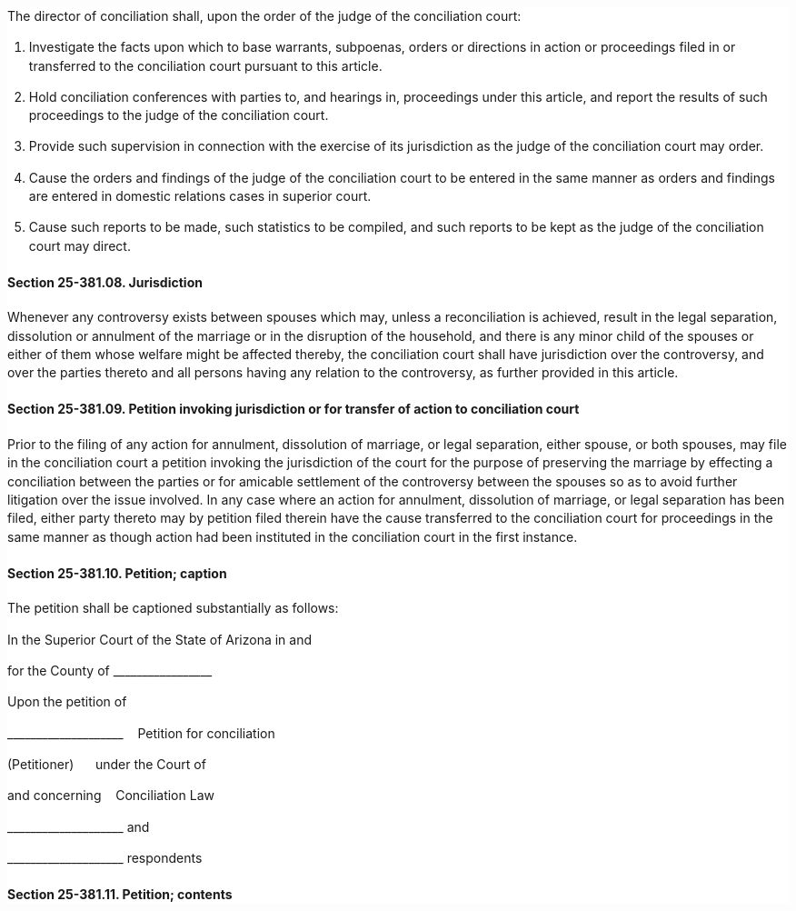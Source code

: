 The director of conciliation shall, upon the order of the judge of the conciliation court:

1. Investigate the facts upon which to base warrants, subpoenas, orders or directions in action or proceedings filed in or transferred to the conciliation court pursuant to this article.

2. Hold conciliation conferences with parties to, and hearings in, proceedings under this article, and report the results of such proceedings to the judge of the conciliation court.

3. Provide such supervision in connection with the exercise of its jurisdiction as the judge of the conciliation court may order.

4. Cause the orders and findings of the judge of the conciliation court to be entered in the same manner as orders and findings are entered in domestic relations cases in superior court.

5. Cause such reports to be made, such statistics to be compiled, and such reports to be kept as the judge of the conciliation court may direct.

#### Section 25-381.08. Jurisdiction

Whenever any controversy exists between spouses which may, unless a reconciliation is achieved, result in the legal separation, dissolution or annulment of the marriage or in the disruption of the household, and there is any minor child of the spouses or either of them whose welfare might be affected thereby, the conciliation court shall have jurisdiction over the controversy, and over the parties thereto and all persons having any relation to the controversy, as further provided in this article.

#### Section 25-381.09. Petition invoking jurisdiction or for transfer of action to conciliation court

Prior to the filing of any action for annulment, dissolution of marriage, or legal separation, either spouse, or both spouses, may file in the conciliation court a petition invoking the jurisdiction of the court for the purpose of preserving the marriage by effecting a conciliation between the parties or for amicable settlement of the controversy between the spouses so as to avoid further litigation over the issue involved. In any case where an action for annulment, dissolution of marriage, or legal separation has been filed, either party thereto may by petition filed therein have the cause transferred to the conciliation court for proceedings in the same manner as though action had been instituted in the conciliation court in the first instance.

#### Section 25-381.10. Petition; caption

The petition shall be captioned substantially as follows:

In the Superior Court of the State of Arizona in and

for the County of _________________

Upon the petition of

____________________    Petition for conciliation

(Petitioner)      under the Court of

and concerning    Conciliation Law

____________________ and

____________________ respondents

#### Section 25-381.11. Petition; contents
